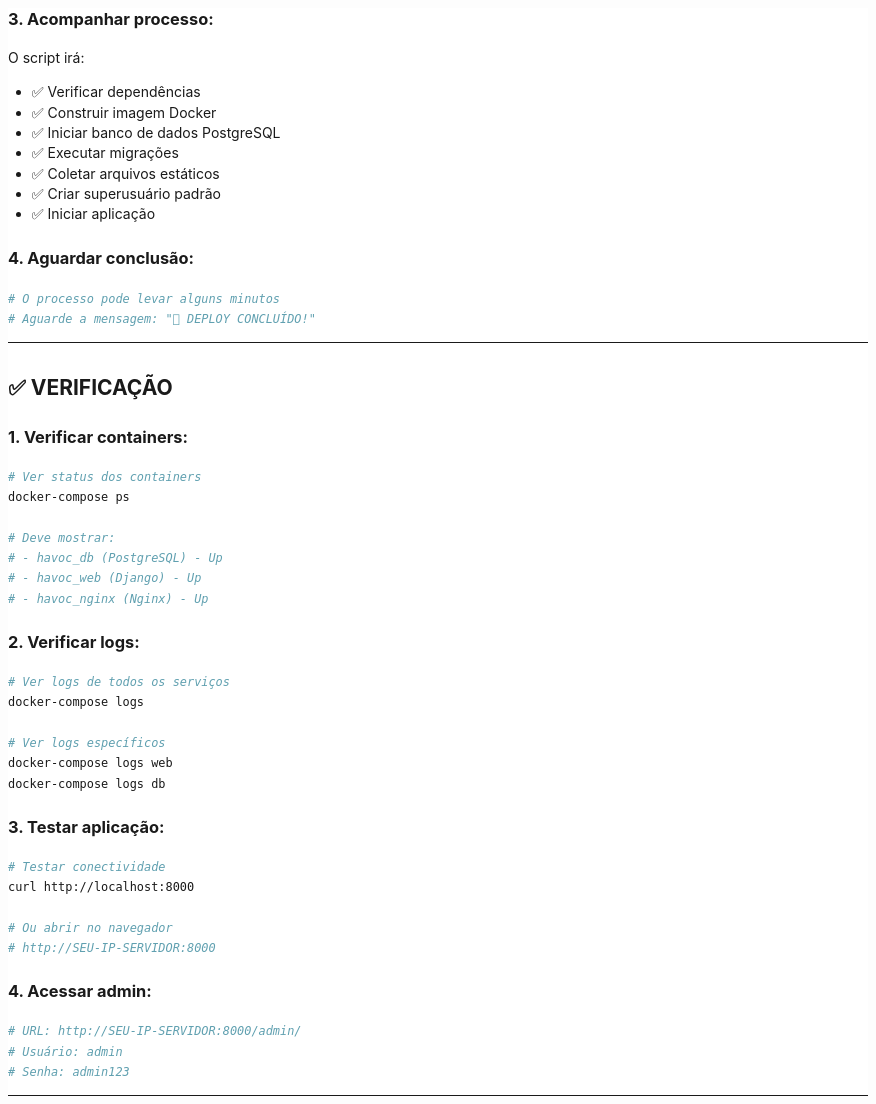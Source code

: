 ### **3. Acompanhar processo:**
O script irá:
- ✅ Verificar dependências
- ✅ Construir imagem Docker
- ✅ Iniciar banco de dados PostgreSQL
- ✅ Executar migrações
- ✅ Coletar arquivos estáticos
- ✅ Criar superusuário padrão
- ✅ Iniciar aplicação

### **4. Aguardar conclusão:**
```bash
# O processo pode levar alguns minutos
# Aguarde a mensagem: "🎉 DEPLOY CONCLUÍDO!"
```

---

## ✅ **VERIFICAÇÃO**

### **1. Verificar containers:**
```bash
# Ver status dos containers
docker-compose ps

# Deve mostrar:
# - havoc_db (PostgreSQL) - Up
# - havoc_web (Django) - Up
# - havoc_nginx (Nginx) - Up
```

### **2. Verificar logs:**
```bash
# Ver logs de todos os serviços
docker-compose logs

# Ver logs específicos
docker-compose logs web
docker-compose logs db
```

### **3. Testar aplicação:**
```bash
# Testar conectividade
curl http://localhost:8000

# Ou abrir no navegador
# http://SEU-IP-SERVIDOR:8000
```

### **4. Acessar admin:**
```bash
# URL: http://SEU-IP-SERVIDOR:8000/admin/
# Usuário: admin
# Senha: admin123
```

---